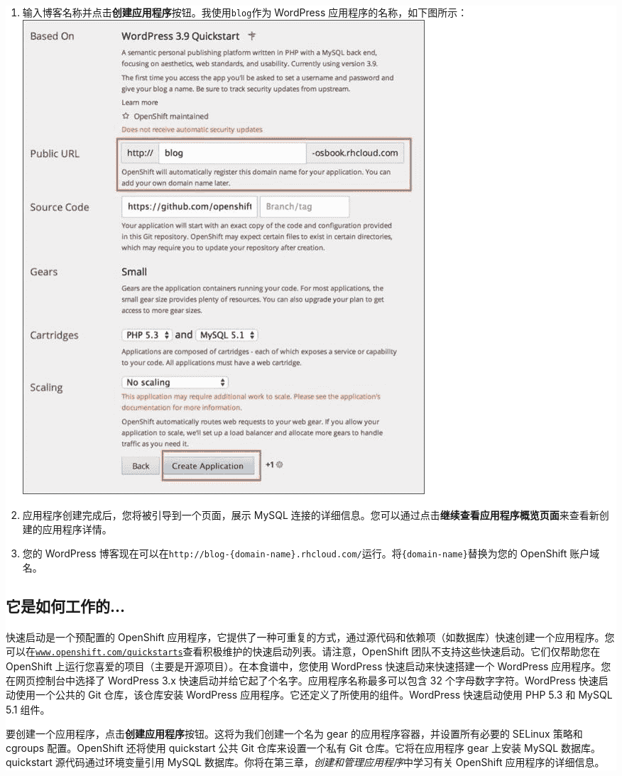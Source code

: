 1.  输入博客名称并点击**创建应用程序**按钮。我使用`blog`作为 WordPress 应用程序的名称，如下图所示：![如何操作…](img/00008.jpeg)

1.  应用程序创建完成后，您将被引导到一个页面，展示 MySQL 连接的详细信息。您可以通过点击**继续查看应用程序概览页面**来查看新创建的应用程序详情。

1.  您的 WordPress 博客现在可以在`http://blog-{domain-name}.rhcloud.com/`运行。将`{domain-name}`替换为您的 OpenShift 账户域名。

## 它是如何工作的…

快速启动是一个预配置的 OpenShift 应用程序，它提供了一种可重复的方式，通过源代码和依赖项（如数据库）快速创建一个应用程序。您可以在[`www.openshift.com/quickstarts`](https://www.openshift.com/quickstarts)查看积极维护的快速启动列表。请注意，OpenShift 团队不支持这些快速启动。它们仅帮助您在 OpenShift 上运行您喜爱的项目（主要是开源项目）。在本食谱中，您使用 WordPress 快速启动来快速搭建一个 WordPress 应用程序。您在网页控制台中选择了 WordPress 3.x 快速启动并给它起了个名字。应用程序名称最多可以包含 32 个字母数字字符。WordPress 快速启动使用一个公共的 Git 仓库，该仓库安装 WordPress 应用程序。它还定义了所使用的组件。WordPress 快速启动使用 PHP 5.3 和 MySQL 5.1 组件。

要创建一个应用程序，点击**创建应用程序**按钮。这将为我们创建一个名为 gear 的应用程序容器，并设置所有必要的 SELinux 策略和 cgroups 配置。OpenShift 还将使用 quickstart 公共 Git 仓库来设置一个私有 Git 仓库。它将在应用程序 gear 上安装 MySQL 数据库。quickstart 源代码通过环境变量引用 MySQL 数据库。你将在第三章，*创建和管理应用程序*中学习有关 OpenShift 应用程序的详细信息。
